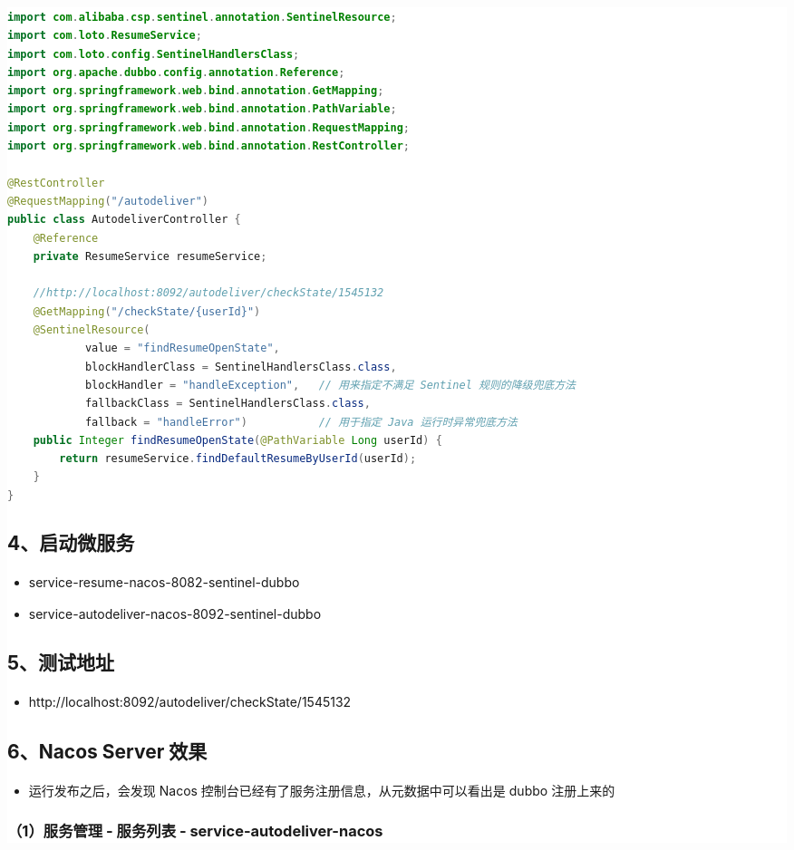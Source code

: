 ```java
import com.alibaba.csp.sentinel.annotation.SentinelResource;
import com.loto.ResumeService;
import com.loto.config.SentinelHandlersClass;
import org.apache.dubbo.config.annotation.Reference;
import org.springframework.web.bind.annotation.GetMapping;
import org.springframework.web.bind.annotation.PathVariable;
import org.springframework.web.bind.annotation.RequestMapping;
import org.springframework.web.bind.annotation.RestController;

@RestController
@RequestMapping("/autodeliver")
public class AutodeliverController {
    @Reference
    private ResumeService resumeService;

    //http://localhost:8092/autodeliver/checkState/1545132
    @GetMapping("/checkState/{userId}")
    @SentinelResource(
            value = "findResumeOpenState",
            blockHandlerClass = SentinelHandlersClass.class,
            blockHandler = "handleException",   // ⽤来指定不满⾜ Sentinel 规则的降级兜底⽅法
            fallbackClass = SentinelHandlersClass.class,
            fallback = "handleError")           // ⽤于指定 Java 运⾏时异常兜底⽅法
    public Integer findResumeOpenState(@PathVariable Long userId) {
        return resumeService.findDefaultResumeByUserId(userId);
    }
}
```



## 4、启动微服务

- service-resume-nacos-8082-sentinel-dubbo

- service-autodeliver-nacos-8092-sentinel-dubbo



## 5、测试地址

- http://localhost:8092/autodeliver/checkState/1545132



## 6、Nacos Server 效果

- 运⾏发布之后，会发现 Nacos 控制台已经有了服务注册信息，从元数据中可以看出是 dubbo 注册上来的

  

### （1）服务管理 - 服务列表 - service-autodeliver-nacos
